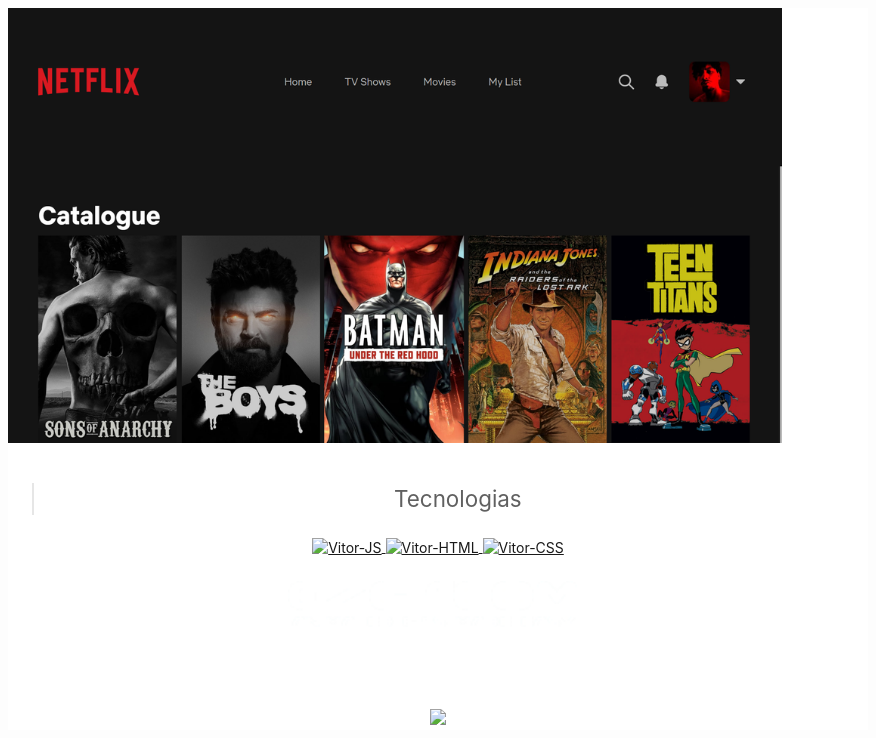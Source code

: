   <img align="center" alt="print2" width="90%" src="assets/img/print2.png">
</div>
<br />

#
## 
><p align=center style="font-size: 1.6rem">Tecnologias</p>
<div align="center" style="display: inline_block;">
  <a href="https://devdocs.io/javascript/" target="_blank">
  <img align="center" alt="Vitor-JS" height="90" width="120" src="https://raw.githubusercontent.com/devicons/devicon/master/icons/javascript/javascript-original.svg">
  </a>
  <a href="https://devdocs.io/html/" target="_blank">
  <img align="center" alt="Vitor-HTML" height="90" width="120" src="https://raw.githubusercontent.com/devicons/devicon/master/icons/html5/html5-original.svg">
  </a>
  <a href="https://devdocs.io/css/" target="_blank">
  <img align="center" alt="Vitor-CSS" height="90" width="120" src="https://raw.githubusercontent.com/devicons/devicon/master/icons/css3/css3-original.svg">
  </a>
  <br /><br />
  <a href="https://ezgif.com/" target="_blank">
  <img align="center" alt="Ezgif-Logo" height="50" width="300" src="assets/img/ezgif.png">
  </a>
</div>
<br />

#

<br />  
<div align="center"> 
   <a href="https://www.linkedin.com/in/vitor-mendesco/" target="_blank"><img src="https://img.shields.io/badge/-LinkedIn-%230077B5?style=for-the-badge&logo=linkedin&logoColor=white" target="_blank"></a>
</div>
